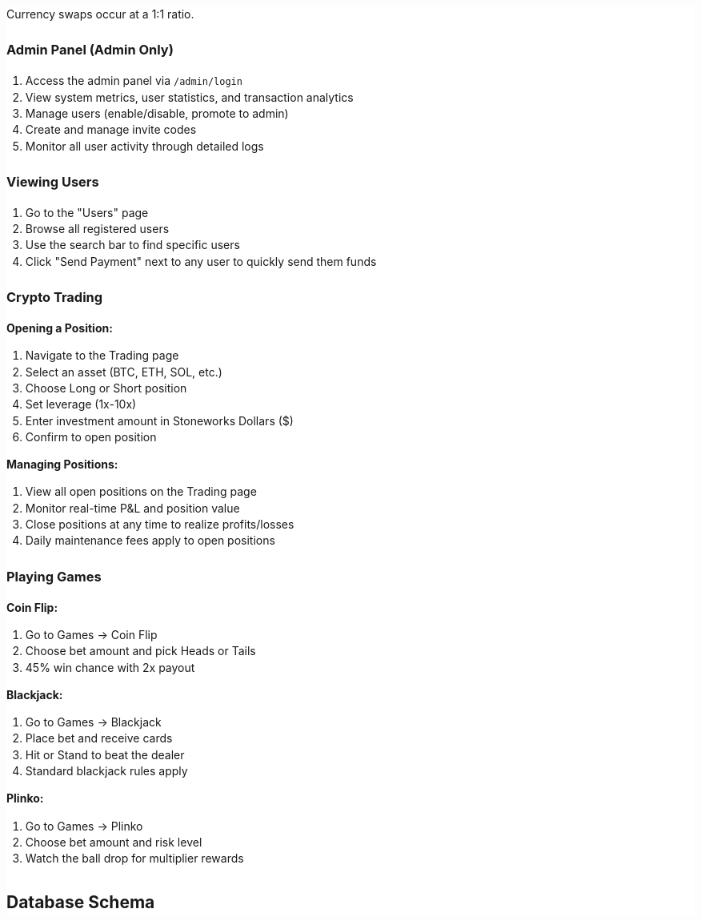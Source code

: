 Currency swaps occur at a 1:1 ratio.

### Admin Panel (Admin Only)

1. Access the admin panel via `/admin/login`
2. View system metrics, user statistics, and transaction analytics
3. Manage users (enable/disable, promote to admin)
4. Create and manage invite codes
5. Monitor all user activity through detailed logs

### Viewing Users

1. Go to the "Users" page
2. Browse all registered users
3. Use the search bar to find specific users
4. Click "Send Payment" next to any user to quickly send them funds

### Crypto Trading

**Opening a Position:**
1. Navigate to the Trading page
2. Select an asset (BTC, ETH, SOL, etc.)
3. Choose Long or Short position
4. Set leverage (1x-10x)
5. Enter investment amount in Stoneworks Dollars ($)
6. Confirm to open position

**Managing Positions:**
1. View all open positions on the Trading page
2. Monitor real-time P&L and position value
3. Close positions at any time to realize profits/losses
4. Daily maintenance fees apply to open positions

### Playing Games

**Coin Flip:**
1. Go to Games → Coin Flip
2. Choose bet amount and pick Heads or Tails
3. 45% win chance with 2x payout

**Blackjack:**
1. Go to Games → Blackjack
2. Place bet and receive cards
3. Hit or Stand to beat the dealer
4. Standard blackjack rules apply

**Plinko:**
1. Go to Games → Plinko
2. Choose bet amount and risk level
3. Watch the ball drop for multiplier rewards

## Database Schema
